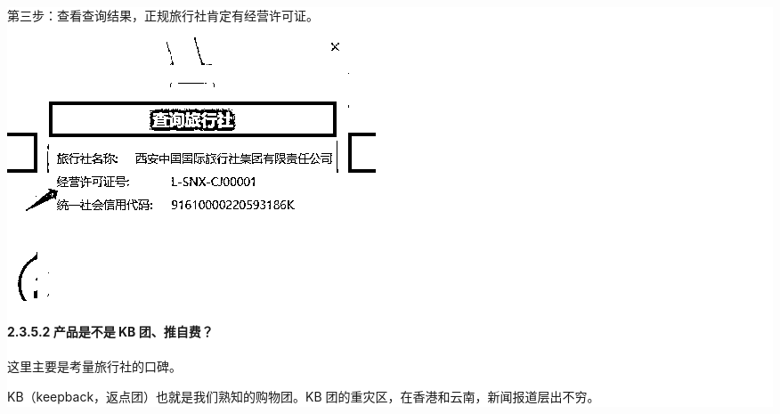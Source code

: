 第三步：查看查询结果，正规旅行社肯定有经营许可证。

![](img/a70fd624b08a9efbd956c6c7c68d1c5c.png)

#### 2.3.5.2 产品是不是 KB 团、推自费？

这里主要是考量旅行社的口碑。

KB（keepback，返点团）也就是我们熟知的购物团。KB 团的重灾区，在香港和云南，新闻报道层出不穷。
